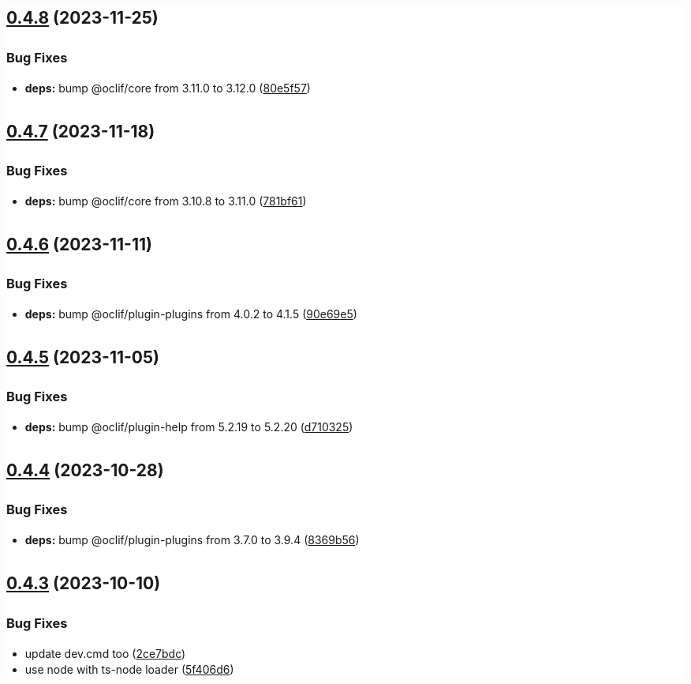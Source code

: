## [0.4.8](https://github.com/oclif/hello-world/compare/0.4.7...0.4.8) (2023-11-25)

### Bug Fixes

-   **deps:** bump @oclif/core from 3.11.0 to 3.12.0 ([80e5f57](https://github.com/oclif/hello-world/commit/80e5f5755ede98541b951125887c349cf1df3373))

## [0.4.7](https://github.com/oclif/hello-world/compare/0.4.6...0.4.7) (2023-11-18)

### Bug Fixes

-   **deps:** bump @oclif/core from 3.10.8 to 3.11.0 ([781bf61](https://github.com/oclif/hello-world/commit/781bf6149ceceeb54839971f93481db180542cba))

## [0.4.6](https://github.com/oclif/hello-world/compare/0.4.5...0.4.6) (2023-11-11)

### Bug Fixes

-   **deps:** bump @oclif/plugin-plugins from 4.0.2 to 4.1.5 ([90e69e5](https://github.com/oclif/hello-world/commit/90e69e58caab0d401869a7523dbcd1387803234d))

## [0.4.5](https://github.com/oclif/hello-world/compare/0.4.4...0.4.5) (2023-11-05)

### Bug Fixes

-   **deps:** bump @oclif/plugin-help from 5.2.19 to 5.2.20 ([d710325](https://github.com/oclif/hello-world/commit/d710325af125cd0acc4cb7ee732569efa29d9e6c))

## [0.4.4](https://github.com/oclif/hello-world/compare/0.4.3...0.4.4) (2023-10-28)

### Bug Fixes

-   **deps:** bump @oclif/plugin-plugins from 3.7.0 to 3.9.4 ([8369b56](https://github.com/oclif/hello-world/commit/8369b566d0ce50909e54b477ae5bb6c11b082f3d))

## [0.4.3](https://github.com/oclif/hello-world/compare/0.4.2...0.4.3) (2023-10-10)

### Bug Fixes

-   update dev.cmd too ([2ce7bdc](https://github.com/oclif/hello-world/commit/2ce7bdc2c2b262f8f16bcab62fe7c9c5dd8d3f48))
-   use node with ts-node loader ([5f406d6](https://github.com/oclif/hello-world/commit/5f406d6dd2ce06bcfe50a9c003bcfe25c63d93b4))
